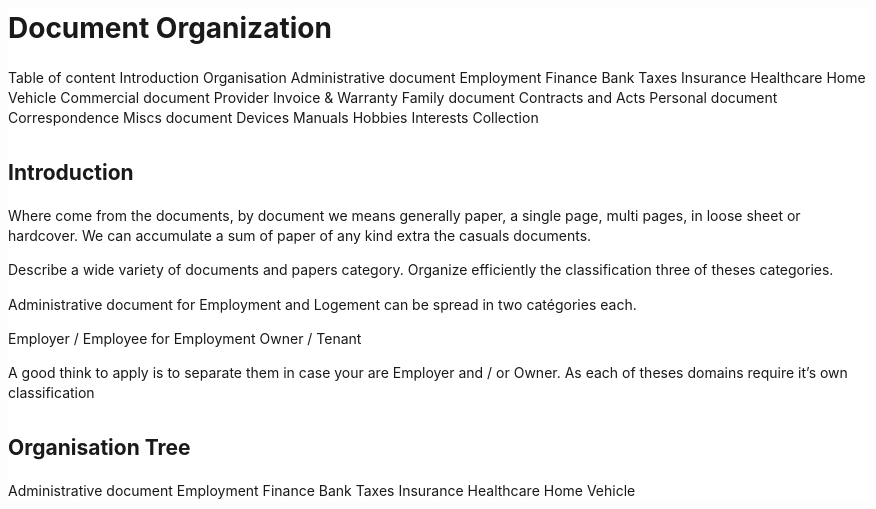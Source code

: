 # Document Organization

Table of content
Introduction
Organisation
Administrative document
Employment
Finance
Bank
Taxes
Insurance
Healthcare
Home
Vehicle
Commercial document
Provider
Invoice & Warranty
Family document
Contracts and Acts
Personal document
Correspondence
Miscs document
Devices Manuals
Hobbies
Interests
Collection

## Introduction

Where come from the documents, by document we means generally paper, a single page, multi pages, in loose sheet or hardcover. We can accumulate a sum of paper of any kind extra the casuals documents.

Describe a wide variety of documents and papers category.
Organize efficiently the classification three of theses categories.

Administrative document for Employment and Logement can be spread in two catégories each.

Employer / Employee for Employment
Owner / Tenant

A good think to apply is to separate them in case your are Employer and / or Owner. As each of theses domains require it’s own classification

## Organisation Tree

Administrative document
Employment
Finance
Bank
Taxes
Insurance
Healthcare
Home
Vehicle
